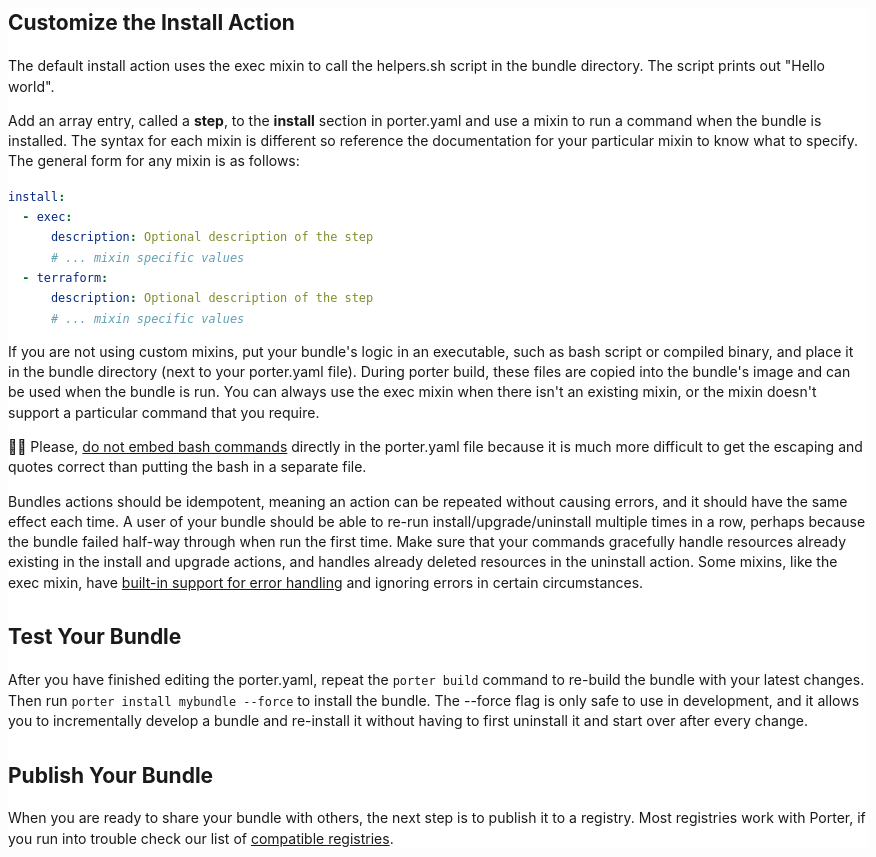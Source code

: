 ## Customize the Install Action

The default install action uses the exec mixin to call the helpers.sh script in the bundle directory.
The script prints out "Hello world".

Add an array entry, called a **step**, to the **install** section in porter.yaml and use a mixin to run a command when the bundle is installed.
The syntax for each mixin is different so reference the documentation for your particular mixin to know what to specify.
The general form for any mixin is as follows:

```yaml
install:
  - exec:
      description: Optional description of the step
      # ... mixin specific values
  - terraform:
      description: Optional description of the step
      # ... mixin specific values
```

If you are not using custom mixins, put your bundle's logic in an executable, such as bash script or compiled binary, and place it in the bundle directory (next to your porter.yaml file).
During porter build, these files are copied into the bundle's image and can be used when the bundle is run.
You can always use the exec mixin when there isn't an existing mixin, or the mixin doesn't support a particular command that you require.

🙏🏼 Please, [do not embed bash commands] directly in the porter.yaml file because it is much more difficult to get the escaping and quotes correct than putting the bash in a separate file.

Bundles actions should be idempotent, meaning an action can be repeated without causing errors, and it should have the same effect each time.
A user of your bundle should be able to re-run install/upgrade/uninstall multiple times in a row, perhaps because the bundle failed half-way through when run the first time.
Make sure that your commands gracefully handle resources already existing in the install and upgrade actions, and handles already deleted resources in the uninstall action.
Some mixins, like the exec mixin, have [built-in support for error handling][ignore-errors] and ignoring errors in certain circumstances.

## Test Your Bundle

After you have finished editing the porter.yaml, repeat the `porter build` command to re-build the bundle with your latest changes.
Then run `porter install mybundle --force` to install the bundle.
The \--force flag is only safe to use in development, and it allows you to incrementally develop a bundle and re-install it without having to first uninstall it and start over after every change.

## Publish Your Bundle

When you are ready to share your bundle with others, the next step is to publish it to a registry.
Most registries work with Porter, if you run into trouble check our list of [compatible registries].


[install Porter]: /install/
[Porter Visual Studio Code]: https://marketplace.visualstudio.com/items?itemName=getporter.porter-vscode
[hello example bundle]: /examples/hello/
[manifest]: /docs/bundle/manifest/
[local-registry]: https://docs.docker.com/registry/deploying/#run-a-local-registry
[porter create]: /cli/porter_create/
[porter build]: /cli/porter_build/
[porter publish]: /cli/porter_publish/
[porter install]: /cli/porter_install/
[porter mixins search]: /cli/porter_mixins_search/
[porter explain]: /cli/porter_explain/
[porter mixin install]: /cli/porter_mixins_install/
[Mixins]: /mixins/
[create a custom mixin]: /mixin-dev-guide/
[terraform mixin]: /mixins/terraform/
[do not embed bash commands]: /docs/best-practices/exec-mixin/
[ignore-errors]: /blog/ignoring-errors/
[compatible registries]: /compatible-registries/
[custom Dockerfile]: /docs/bundle/custom-dockerfile/
[Buildkit]: https://docs.docker.com/develop/develop-images/build_enhancements/